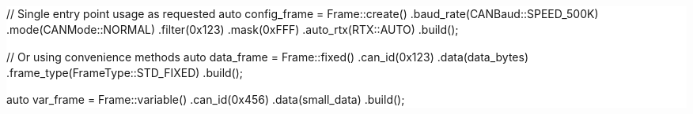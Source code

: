 // Single entry point usage as requested
auto config_frame = Frame::create<ConfigFrame>()
    .baud_rate(CANBaud::SPEED_500K)
    .mode(CANMode::NORMAL)
    .filter(0x123)
    .mask(0xFFF)
    .auto_rtx(RTX::AUTO)
    .build();

// Or using convenience methods
auto data_frame = Frame::fixed()
    .can_id(0x123)
    .data(data_bytes)
    .frame_type(FrameType::STD_FIXED)
    .build();

auto var_frame = Frame::variable()
    .can_id(0x456)
    .data(small_data)
    .build();
    